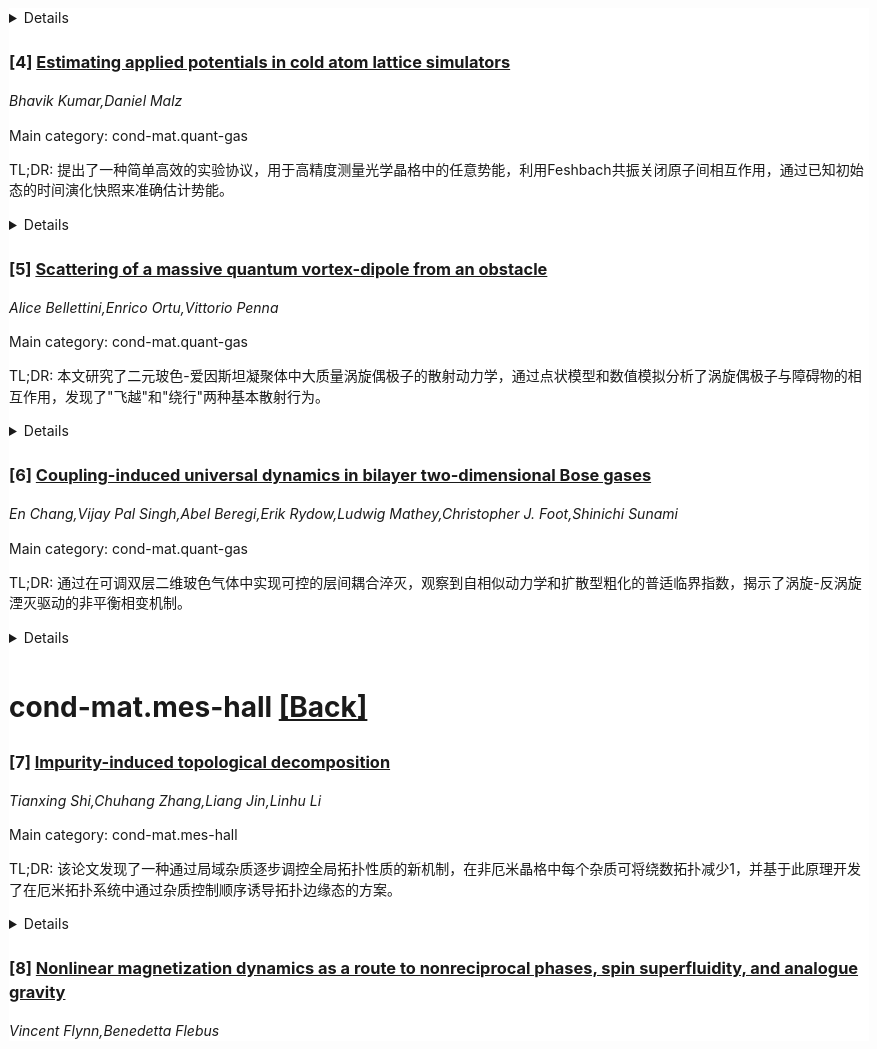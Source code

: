 
<details><summary>Details</summary></details>


### [4] [Estimating applied potentials in cold atom lattice simulators](https://arxiv.org/abs/2510.23302)
*Bhavik Kumar,Daniel Malz*

Main category: cond-mat.quant-gas

TL;DR: 提出了一种简单高效的实验协议，用于高精度测量光学晶格中的任意势能，利用Feshbach共振关闭原子间相互作用，通过已知初始态的时间演化快照来准确估计势能。


<details><summary>Details</summary></details>


### [5] [Scattering of a massive quantum vortex-dipole from an obstacle](https://arxiv.org/abs/2510.23545)
*Alice Bellettini,Enrico Ortu,Vittorio Penna*

Main category: cond-mat.quant-gas

TL;DR: 本文研究了二元玻色-爱因斯坦凝聚体中大质量涡旋偶极子的散射动力学，通过点状模型和数值模拟分析了涡旋偶极子与障碍物的相互作用，发现了"飞越"和"绕行"两种基本散射行为。


<details><summary>Details</summary></details>


### [6] [Coupling-induced universal dynamics in bilayer two-dimensional Bose gases](https://arxiv.org/abs/2510.23600)
*En Chang,Vijay Pal Singh,Abel Beregi,Erik Rydow,Ludwig Mathey,Christopher J. Foot,Shinichi Sunami*

Main category: cond-mat.quant-gas

TL;DR: 通过在可调双层二维玻色气体中实现可控的层间耦合淬灭，观察到自相似动力学和扩散型粗化的普适临界指数，揭示了涡旋-反涡旋湮灭驱动的非平衡相变机制。


<details><summary>Details</summary></details>


<div id='cond-mat.mes-hall'></div>

# cond-mat.mes-hall [[Back]](#toc)

### [7] [Impurity-induced topological decomposition](https://arxiv.org/abs/2510.21928)
*Tianxing Shi,Chuhang Zhang,Liang Jin,Linhu Li*

Main category: cond-mat.mes-hall

TL;DR: 该论文发现了一种通过局域杂质逐步调控全局拓扑性质的新机制，在非厄米晶格中每个杂质可将绕数拓扑减少1，并基于此原理开发了在厄米拓扑系统中通过杂质控制顺序诱导拓扑边缘态的方案。


<details><summary>Details</summary></details>


### [8] [Nonlinear magnetization dynamics as a route to nonreciprocal phases, spin superfluidity, and analogue gravity](https://arxiv.org/abs/2510.21963)
*Vincent Flynn,Benedetta Flebus*
